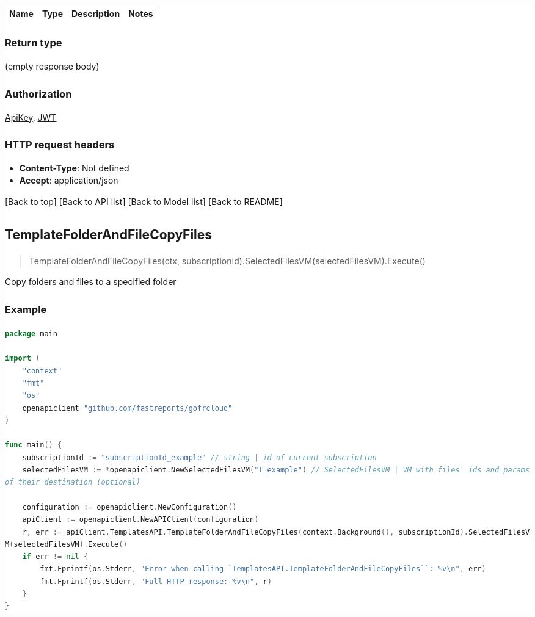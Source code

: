 
Name | Type | Description  | Notes
------------- | ------------- | ------------- | -------------


### Return type

 (empty response body)

### Authorization

[ApiKey](../README.md#ApiKey), [JWT](../README.md#JWT)

### HTTP request headers

- **Content-Type**: Not defined
- **Accept**: application/json

[[Back to top]](#) [[Back to API list]](../README.md#documentation-for-api-endpoints)
[[Back to Model list]](../README.md#documentation-for-models)
[[Back to README]](../README.md)


## TemplateFolderAndFileCopyFiles

> TemplateFolderAndFileCopyFiles(ctx, subscriptionId).SelectedFilesVM(selectedFilesVM).Execute()

Copy folders and files to a specified folder



### Example

```go
package main

import (
	"context"
	"fmt"
	"os"
	openapiclient "github.com/fastreports/gofrcloud"
)

func main() {
	subscriptionId := "subscriptionId_example" // string | id of current subscription
	selectedFilesVM := *openapiclient.NewSelectedFilesVM("T_example") // SelectedFilesVM | VM with files' ids and params of their destination (optional)

	configuration := openapiclient.NewConfiguration()
	apiClient := openapiclient.NewAPIClient(configuration)
	r, err := apiClient.TemplatesAPI.TemplateFolderAndFileCopyFiles(context.Background(), subscriptionId).SelectedFilesVM(selectedFilesVM).Execute()
	if err != nil {
		fmt.Fprintf(os.Stderr, "Error when calling `TemplatesAPI.TemplateFolderAndFileCopyFiles``: %v\n", err)
		fmt.Fprintf(os.Stderr, "Full HTTP response: %v\n", r)
	}
}
```
